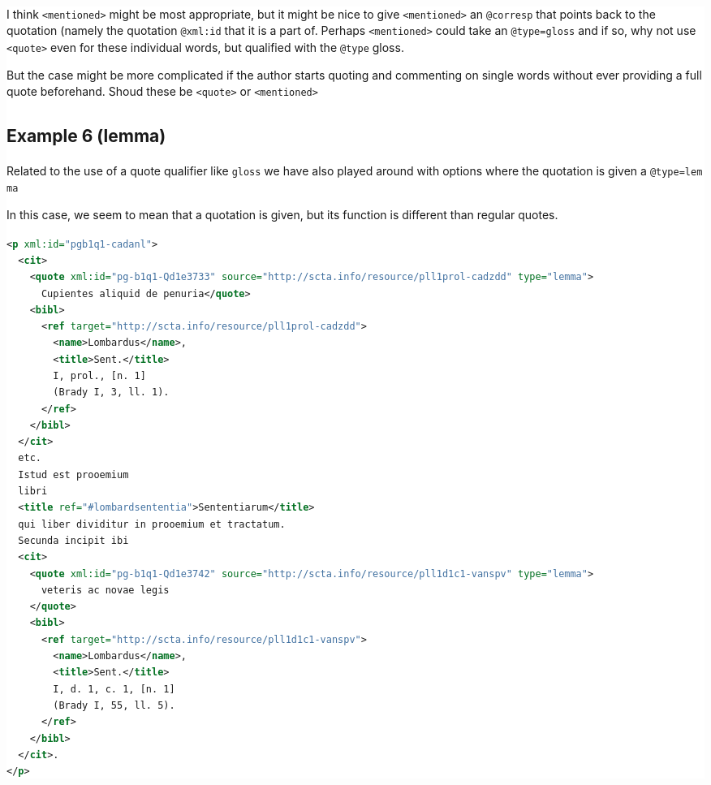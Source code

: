 I think `<mentioned>` might be most appropriate, but it might be nice to give `<mentioned>` an `@corresp` that points back to the quotation (namely the quotation `@xml:id` that it is a part of. Perhaps `<mentioned>` could take an `@type=gloss` and if so, why not use `<quote>` even for these individual words, but qualified with the `@type` gloss.

But the case might be more complicated if the author starts quoting and commenting on single words without ever providing a full quote beforehand. Shoud these be `<quote>` or `<mentioned>`

## Example 6 (lemma)

Related to the use of a quote qualifier like `gloss` we have also played around with options where the quotation is given a `@type=lemma`

In this case, we seem to mean that a quotation is given, but its function is different than regular quotes.

```xml
<p xml:id="pgb1q1-cadanl">
  <cit>
    <quote xml:id="pg-b1q1-Qd1e3733" source="http://scta.info/resource/pll1prol-cadzdd" type="lemma">
      Cupientes aliquid de penuria</quote>
    <bibl>
      <ref target="http://scta.info/resource/pll1prol-cadzdd">
        <name>Lombardus</name>,
        <title>Sent.</title>
        I, prol., [n. 1]
        (Brady I, 3, ll. 1).
      </ref>
    </bibl>
  </cit>
  etc.
  Istud est prooemium
  libri
  <title ref="#lombardsententia">Sententiarum</title>
  qui liber dividitur in prooemium et tractatum.
  Secunda incipit ibi
  <cit>
    <quote xml:id="pg-b1q1-Qd1e3742" source="http://scta.info/resource/pll1d1c1-vanspv" type="lemma">
      veteris ac novae legis
    </quote>
    <bibl>
      <ref target="http://scta.info/resource/pll1d1c1-vanspv">
        <name>Lombardus</name>,
        <title>Sent.</title>
        I, d. 1, c. 1, [n. 1]
        (Brady I, 55, ll. 5).
      </ref>
    </bibl>
  </cit>.
</p>
```
